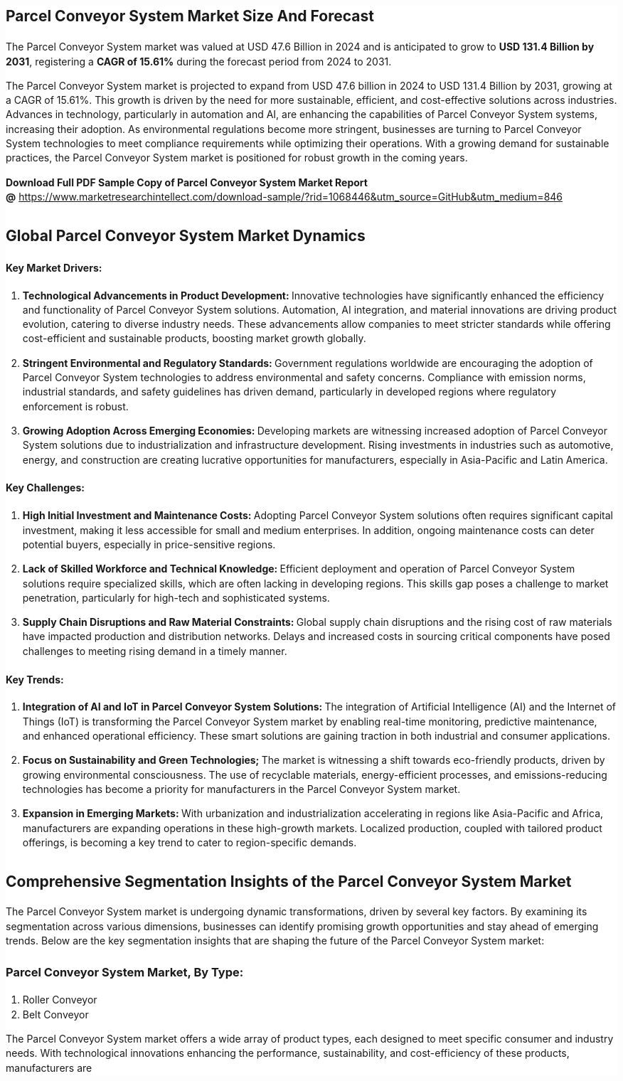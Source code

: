 <h2>Parcel Conveyor System Market Size And Forecast</h2><p>The Parcel Conveyor System market was valued at USD 47.6 Billion in 2024 and is anticipated to grow to <strong>USD 131.4 Billion by 2031</strong>, registering a <strong>CAGR of 15.61%</strong> during the forecast period from 2024 to 2031.</p><p>The Parcel Conveyor System market is projected to expand from USD 47.6 billion in 2024 to USD 131.4 Billion by 2031, growing at a CAGR of 15.61%. This growth is driven by the need for more sustainable, efficient, and cost-effective solutions across industries. Advances in technology, particularly in automation and AI, are enhancing the capabilities of Parcel Conveyor System systems, increasing their adoption. As environmental regulations become more stringent, businesses are turning to Parcel Conveyor System technologies to meet compliance requirements while optimizing their operations. With a growing demand for sustainable practices, the Parcel Conveyor System market is positioned for robust growth in the coming years.</p><p><strong>Download Full PDF Sample Copy of Parcel Conveyor System Market Report @</strong>&nbsp;<a href="https://www.marketresearchintellect.com/download-sample/?rid=1068446&amp;utm_source=GitHub&amp;utm_medium=846">https://www.marketresearchintellect.com/download-sample/?rid=1068446&amp;utm_source=GitHub&amp;utm_medium=846</a></p><h2>Global Parcel Conveyor System Market Dynamics</h2><h4><strong>Key Market Drivers:</strong></h4><ol><li><p><strong>Technological Advancements in Product Development:&nbsp;</strong>Innovative technologies have significantly enhanced the efficiency and functionality of Parcel Conveyor System solutions. Automation, AI integration, and material innovations are driving product evolution, catering to diverse industry needs. These advancements allow companies to meet stricter standards while offering cost-efficient and sustainable products, boosting market growth globally.</p></li><li><p><strong>Stringent Environmental and Regulatory Standards:&nbsp;</strong>Government regulations worldwide are encouraging the adoption of Parcel Conveyor System technologies to address environmental and safety concerns. Compliance with emission norms, industrial standards, and safety guidelines has driven demand, particularly in developed regions where regulatory enforcement is robust.</p></li><li><p><strong>Growing Adoption Across Emerging Economies:&nbsp;</strong>Developing markets are witnessing increased adoption of Parcel Conveyor System solutions due to industrialization and infrastructure development. Rising investments in industries such as automotive, energy, and construction are creating lucrative opportunities for manufacturers, especially in Asia-Pacific and Latin America.</p></li></ol><h4><strong>Key Challenges:</strong></h4><ol><li><p><strong>High Initial Investment and Maintenance Costs:&nbsp;</strong>Adopting Parcel Conveyor System solutions often requires significant capital investment, making it less accessible for small and medium enterprises. In addition, ongoing maintenance costs can deter potential buyers, especially in price-sensitive regions.</p></li><li><p><strong>Lack of Skilled Workforce and Technical Knowledge:&nbsp;</strong>Efficient deployment and operation of Parcel Conveyor System solutions require specialized skills, which are often lacking in developing regions. This skills gap poses a challenge to market penetration, particularly for high-tech and sophisticated systems.</p></li><li><p><strong>Supply Chain Disruptions and Raw Material Constraints:&nbsp;</strong>Global supply chain disruptions and the rising cost of raw materials have impacted production and distribution networks. Delays and increased costs in sourcing critical components have posed challenges to meeting rising demand in a timely manner.</p></li></ol><h4><strong>Key Trends:</strong></h4><ol><li><p><strong>Integration of AI and IoT in Parcel Conveyor System Solutions:&nbsp;</strong>The integration of Artificial Intelligence (AI) and the Internet of Things (IoT) is transforming the Parcel Conveyor System market by enabling real-time monitoring, predictive maintenance, and enhanced operational efficiency. These smart solutions are gaining traction in both industrial and consumer applications.</p></li><li><p><strong>Focus on Sustainability and Green Technologies;&nbsp;</strong>The market is witnessing a shift towards eco-friendly products, driven by growing environmental consciousness. The use of recyclable materials, energy-efficient processes, and emissions-reducing technologies has become a priority for manufacturers in the Parcel Conveyor System market.</p></li><li><p><strong>Expansion in Emerging Markets:&nbsp;</strong>With urbanization and industrialization accelerating in regions like Asia-Pacific and Africa, manufacturers are expanding operations in these high-growth markets. Localized production, coupled with tailored product offerings, is becoming a key trend to cater to region-specific demands.</p></li></ol><div class="article-main__content" data-test-id="publishing-text-block"><h2>Comprehensive Segmentation Insights of the Parcel Conveyor System Market</h2><p>The Parcel Conveyor System market is undergoing dynamic transformations, driven by several key factors. By examining its segmentation across various dimensions, businesses can identify promising growth opportunities and stay ahead of emerging trends. Below are the key segmentation insights that are shaping the future of the Parcel Conveyor System market:</p><h3><strong>Parcel Conveyor System Market, By Type:<br /></strong></h3><ol><li>Roller Conveyor<li> Belt Conveyor</li></ol><p>The Parcel Conveyor System market offers a wide array of product types, each designed to meet specific consumer and industry needs. With technological innovations enhancing the performance, sustainability, and cost-efficiency of these products, manufacturers are